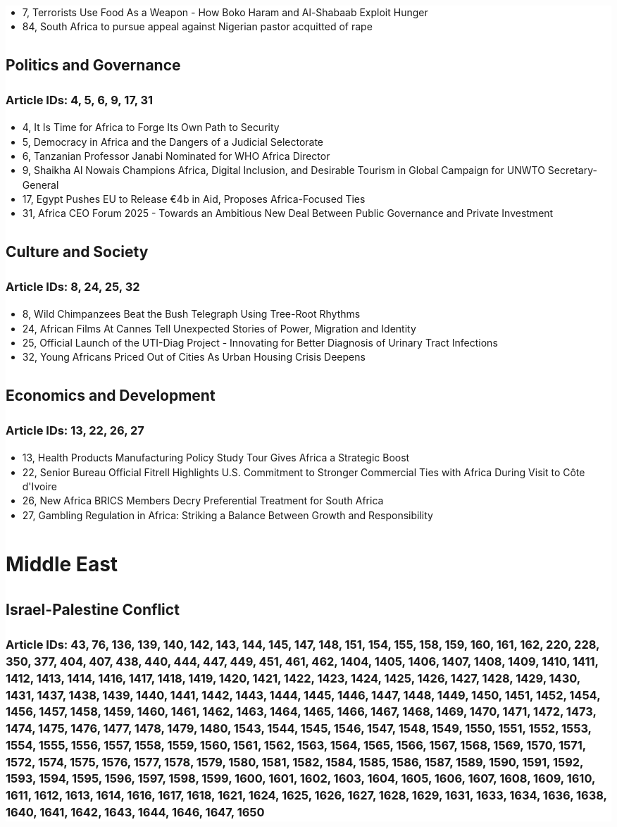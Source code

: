 - 7, Terrorists Use Food As a Weapon - How Boko Haram and Al-Shabaab Exploit Hunger
- 84, South Africa to pursue appeal against Nigerian pastor acquitted of rape

## Politics and Governance

### Article IDs: 4, 5, 6, 9, 17, 31

- 4, It Is Time for Africa to Forge Its Own Path to Security
- 5, Democracy in Africa and the Dangers of a Judicial Selectorate
- 6, Tanzanian Professor Janabi Nominated for WHO Africa Director
- 9, Shaikha Al Nowais Champions Africa, Digital Inclusion, and Desirable Tourism in Global Campaign for UNWTO Secretary-General
- 17, Egypt Pushes EU to Release €4b in Aid, Proposes Africa-Focused Ties
- 31, Africa CEO Forum 2025 - Towards an Ambitious New Deal Between Public Governance and Private Investment

## Culture and Society

### Article IDs: 8, 24, 25, 32

- 8, Wild Chimpanzees Beat the Bush Telegraph Using Tree-Root Rhythms
- 24, African Films At Cannes Tell Unexpected Stories of Power, Migration and Identity
- 25, Official Launch of the UTI-Diag Project - Innovating for Better Diagnosis of Urinary Tract Infections
- 32, Young Africans Priced Out of Cities As Urban Housing Crisis Deepens

## Economics and Development

### Article IDs: 13, 22, 26, 27

- 13, Health Products Manufacturing Policy Study Tour Gives Africa a Strategic Boost
- 22, Senior Bureau Official Fitrell Highlights U.S. Commitment to Stronger Commercial Ties with Africa During Visit to Côte d'Ivoire
- 26, New Africa BRICS Members Decry Preferential Treatment for South Africa
- 27, Gambling Regulation in Africa: Striking a Balance Between Growth and Responsibility

# Middle East

## Israel-Palestine Conflict

### Article IDs: 43, 76, 136, 139, 140, 142, 143, 144, 145, 147, 148, 151, 154, 155, 158, 159, 160, 161, 162, 220, 228, 350, 377, 404, 407, 438, 440, 444, 447, 449, 451, 461, 462, 1404, 1405, 1406, 1407, 1408, 1409, 1410, 1411, 1412, 1413, 1414, 1416, 1417, 1418, 1419, 1420, 1421, 1422, 1423, 1424, 1425, 1426, 1427, 1428, 1429, 1430, 1431, 1437, 1438, 1439, 1440, 1441, 1442, 1443, 1444, 1445, 1446, 1447, 1448, 1449, 1450, 1451, 1452, 1454, 1456, 1457, 1458, 1459, 1460, 1461, 1462, 1463, 1464, 1465, 1466, 1467, 1468, 1469, 1470, 1471, 1472, 1473, 1474, 1475, 1476, 1477, 1478, 1479, 1480, 1543, 1544, 1545, 1546, 1547, 1548, 1549, 1550, 1551, 1552, 1553, 1554, 1555, 1556, 1557, 1558, 1559, 1560, 1561, 1562, 1563, 1564, 1565, 1566, 1567, 1568, 1569, 1570, 1571, 1572, 1574, 1575, 1576, 1577, 1578, 1579, 1580, 1581, 1582, 1584, 1585, 1586, 1587, 1589, 1590, 1591, 1592, 1593, 1594, 1595, 1596, 1597, 1598, 1599, 1600, 1601, 1602, 1603, 1604, 1605, 1606, 1607, 1608, 1609, 1610, 1611, 1612, 1613, 1614, 1616, 1617, 1618, 1621, 1624, 1625, 1626, 1627, 1628, 1629, 1631, 1633, 1634, 1636, 1638, 1640, 1641, 1642, 1643, 1644, 1646, 1647, 1650

